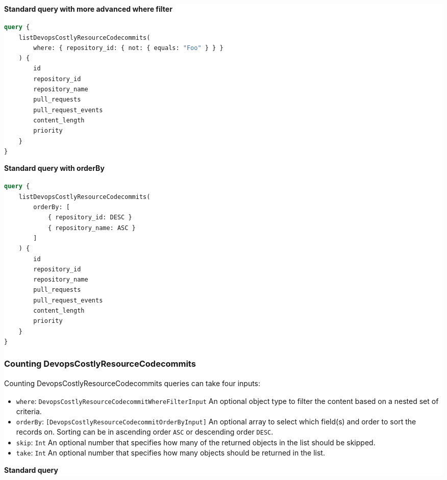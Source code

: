 **Standard query with more advanced where filter**

```graphql
query {
    listDevopsCostlyResourceCodecommits(
        where: { repository_id: { not: { equals: "Foo" } } }
    ) {
        id
        repository_id
        repository_name
        pull_requests
        pull_request_events
        content_length
        priority
    }
}
```

**Standard query with orderBy**

```graphql
query {
    listDevopsCostlyResourceCodecommits(
        orderBy: [
            { repository_id: DESC }
            { repository_name: ASC }
        ]
    ) {
        id
        repository_id
        repository_name
        pull_requests
        pull_request_events
        content_length
        priority
    }
}
```

### Counting DevopsCostlyResourceCodecommits

Counting DevopsCostlyResourceCodecommits queries can take four inputs:

-   `where`: `DevopsCostlyResourceCodecommitWhereFilterInput` An optional object type to filter the content based on a nested set of criteria.
-   `orderBy`: `[DevopsCostlyResourceCodecommitOrderByInput]` An optional array to select which field(s) and order to sort the records on. Sorting can be in ascending order `ASC` or descending order `DESC`.
-   `skip`: `Int` An optional number that specifies how many of the returned objects in the list should be skipped.
-   `take`: `Int` An optional number that specifies how many objects should be returned in the list.

**Standard query**
